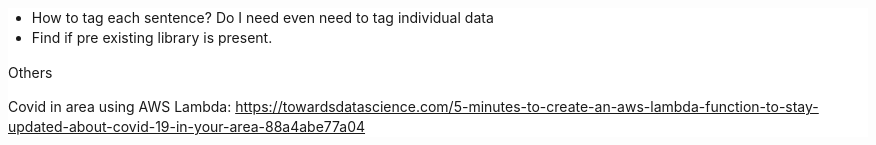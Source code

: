 - How to tag each sentence? Do I need even need to tag individual data
- Find if pre existing library is present.

Others

Covid in area using AWS Lambda: https://towardsdatascience.com/5-minutes-to-create-an-aws-lambda-function-to-stay-updated-about-covid-19-in-your-area-88a4abe77a04











